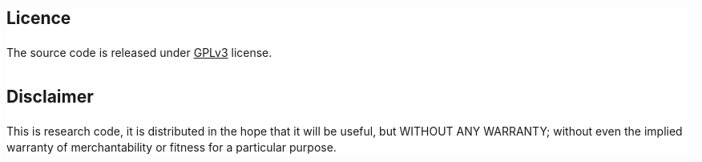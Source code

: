 ## Licence
The source code is released under [GPLv3](http://www.gnu.org/licenses/) license.


## Disclaimer
This is research code, it is distributed in the hope that it will be useful, but WITHOUT ANY WARRANTY; without even the implied warranty of merchantability or fitness for a particular purpose.
